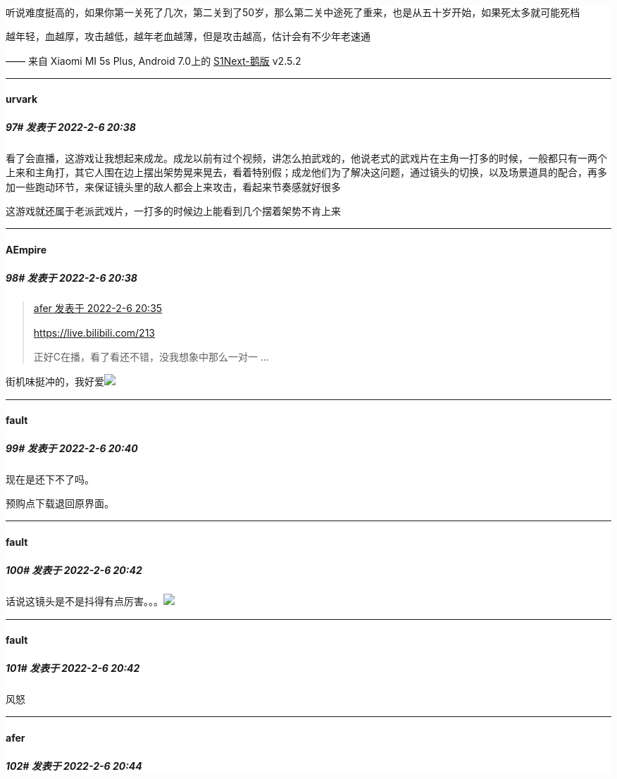 听说难度挺高的，如果你第一关死了几次，第二关到了50岁，那么第二关中途死了重来，也是从五十岁开始，如果死太多就可能死档

越年轻，血越厚，攻击越低，越年老血越薄，但是攻击越高，估计会有不少年老速通

—— 来自 Xiaomi MI 5s Plus, Android 7.0上的 [S1Next-鹅版](https://github.com/ykrank/S1-Next/releases) v2.5.2

*****

####  urvark  
##### 97#       发表于 2022-2-6 20:38

看了会直播，这游戏让我想起来成龙。成龙以前有过个视频，讲怎么拍武戏的，他说老式的武戏片在主角一打多的时候，一般都只有一两个上来和主角打，其它人围在边上摆出架势晃来晃去，看着特别假；成龙他们为了解决这问题，通过镜头的切换，以及场景道具的配合，再多加一些跑动环节，来保证镜头里的敌人都会上来攻击，看起来节奏感就好很多

这游戏就还属于老派武戏片，一打多的时候边上能看到几个摆着架势不肯上来 

*****

####  AEmpire  
##### 98#       发表于 2022-2-6 20:38

<blockquote><a href="httphttps://bbs.saraba1st.com/2b/forum.php?mod=redirect&amp;goto=findpost&amp;pid=54570898&amp;ptid=2038251" target="_blank">afer 发表于 2022-2-6 20:35</a>

https://live.bilibili.com/213

正好C在播，看了看还不错，没我想象中那么一对一 ...</blockquote>
街机味挺冲的，我好爱<img src="https://static.saraba1st.com/image/smiley/face2017/077.png" referrerpolicy="no-referrer">

*****

####  fault  
##### 99#       发表于 2022-2-6 20:40

现在是还下不了吗。

预购点下载退回原界面。

*****

####  fault  
##### 100#       发表于 2022-2-6 20:42

话说这镜头是不是抖得有点厉害。。。<img src="https://static.saraba1st.com/image/smiley/face2017/001.png" referrerpolicy="no-referrer">

*****

####  fault  
##### 101#       发表于 2022-2-6 20:42

风怒

*****

####  afer  
##### 102#       发表于 2022-2-6 20:44
